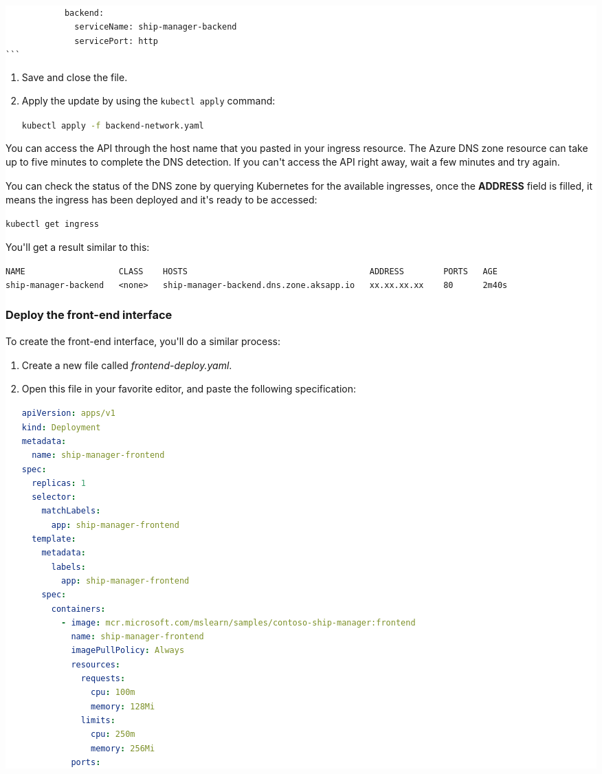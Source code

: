                 backend:
                  serviceName: ship-manager-backend
                  servicePort: http
    ```

1. Save and close the file.

1. Apply the update by using the `kubectl apply` command:

    ```bash
    kubectl apply -f backend-network.yaml
    ```

You can access the API through the host name that you pasted in your ingress resource. The Azure DNS zone resource can take up to five minutes to complete the DNS detection. If you can't access the API right away, wait a few minutes and try again.

You can check the status of the DNS zone by querying Kubernetes for the available ingresses, once the **ADDRESS** field is filled, it means the ingress has been deployed and it's ready to be accessed:

```bash
kubectl get ingress
```

You'll get a result similar to this:

```output
NAME                   CLASS    HOSTS                                     ADDRESS        PORTS   AGE
ship-manager-backend   <none>   ship-manager-backend.dns.zone.aksapp.io   xx.xx.xx.xx    80      2m40s
```

### Deploy the front-end interface

To create the front-end interface, you'll do a similar process:

1. Create a new file called *frontend-deploy.yaml*.

1. Open this file in your favorite editor, and paste the following specification:

    ```yml
    apiVersion: apps/v1
    kind: Deployment
    metadata:
      name: ship-manager-frontend
    spec:
      replicas: 1
      selector:
        matchLabels:
          app: ship-manager-frontend
      template:
        metadata:
          labels:
            app: ship-manager-frontend
        spec:
          containers:
            - image: mcr.microsoft.com/mslearn/samples/contoso-ship-manager:frontend
              name: ship-manager-frontend
              imagePullPolicy: Always
              resources:
                requests:
                  cpu: 100m
                  memory: 128Mi
                limits:
                  cpu: 250m
                  memory: 256Mi
              ports: